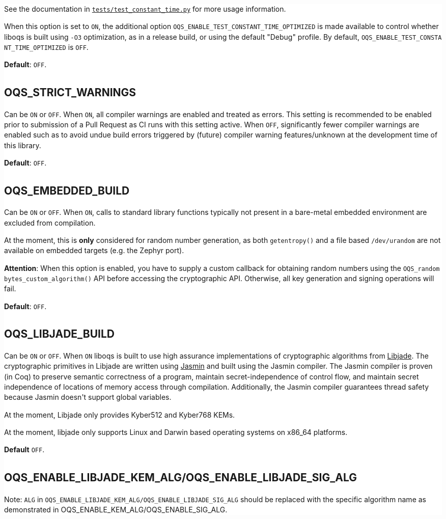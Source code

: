 See the documentation in [`tests/test_constant_time.py`](https://github.com/open-quantum-safe/liboqs/blob/main/tests/test_constant_time.py) for more usage information.

When this option is set to `ON`, the additional option `OQS_ENABLE_TEST_CONSTANT_TIME_OPTIMIZED` is made available to control whether liboqs is built using `-O3` optimization, as in a release build, or using the default "Debug" profile. By default, `OQS_ENABLE_TEST_CONSTANT_TIME_OPTIMIZED` is `OFF`.

**Default**: `OFF`.

## OQS_STRICT_WARNINGS

Can be `ON` or `OFF`. When `ON`, all compiler warnings are enabled and treated as errors. This setting is recommended to be enabled prior to submission of a Pull Request as CI runs with this setting active. When `OFF`, significantly fewer compiler warnings are enabled such as to avoid undue build errors triggered by (future) compiler warning features/unknown at the development time of this library.

**Default**: `OFF`.

## OQS_EMBEDDED_BUILD

Can be `ON` or `OFF`. When `ON`, calls to standard library functions typically not present in a bare-metal embedded environment are excluded from compilation. 

At the moment, this is **only** considered for random number generation, as both `getentropy()` and a file based `/dev/urandom` are not available on embedded targets (e.g. the Zephyr port).

**Attention**: When this option is enabled, you have to supply a custom callback for obtaining random numbers using the `OQS_randombytes_custom_algorithm()` API before accessing the cryptographic API. Otherwise, all key generation and signing operations will fail. 

**Default**: `OFF`.

## OQS_LIBJADE_BUILD
Can be `ON` or `OFF`. When `ON` liboqs is built to use high assurance implementations of cryptographic algorithms from [Libjade](https://github.com/formosa-crypto/libjade). The cryptographic primitives in Libjade are written using [Jasmin](https://github.com/jasmin-lang/jasmin) and built using the Jasmin compiler. The Jasmin compiler is proven (in Coq) to preserve semantic correctness of a program, maintain secret-independence of control flow, and maintain secret independence of locations of memory access through compilation. Additionally, the Jasmin compiler guarantees thread safety because Jasmin doesn't support global variables. 

At the moment, Libjade only provides Kyber512 and Kyber768 KEMs. 

At the moment, libjade only supports Linux and Darwin based operating systems on x86_64 platforms.

**Default** `OFF`.

## OQS_ENABLE_LIBJADE_KEM_ALG/OQS_ENABLE_LIBJADE_SIG_ALG

Note: `ALG` in `OQS_ENABLE_LIBJADE_KEM_ALG/OQS_ENABLE_LIBJADE_SIG_ALG` should be replaced with the specific algorithm name as demonstrated in OQS_ENABLE_KEM_ALG/OQS_ENABLE_SIG_ALG.
